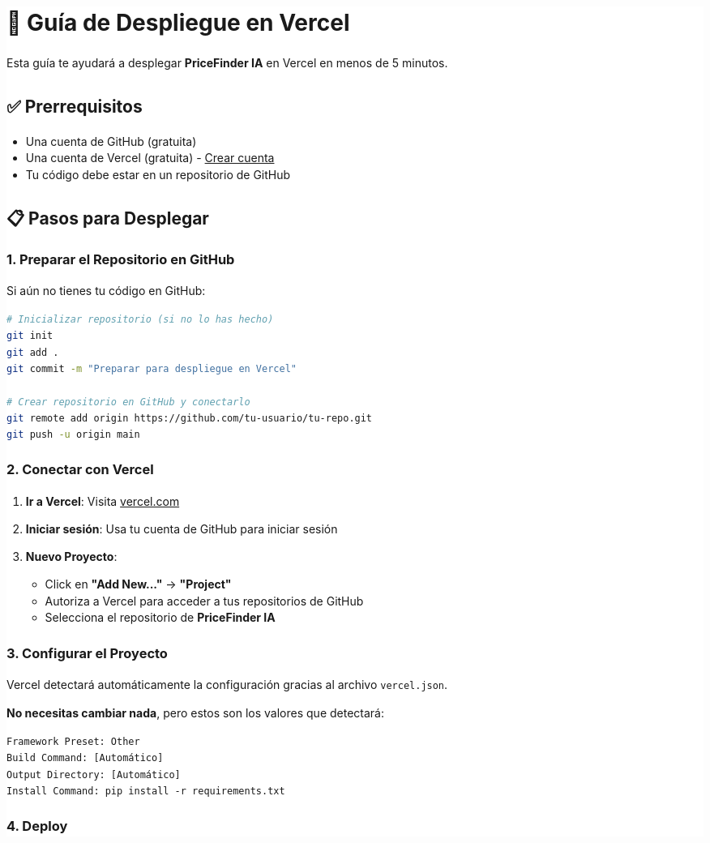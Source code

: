 # 🚀 Guía de Despliegue en Vercel

Esta guía te ayudará a desplegar **PriceFinder IA** en Vercel en menos de 5 minutos.

## ✅ Prerrequisitos

- Una cuenta de GitHub (gratuita)
- Una cuenta de Vercel (gratuita) - [Crear cuenta](https://vercel.com/signup)
- Tu código debe estar en un repositorio de GitHub

## 📋 Pasos para Desplegar

### 1. Preparar el Repositorio en GitHub

Si aún no tienes tu código en GitHub:

```bash
# Inicializar repositorio (si no lo has hecho)
git init
git add .
git commit -m "Preparar para despliegue en Vercel"

# Crear repositorio en GitHub y conectarlo
git remote add origin https://github.com/tu-usuario/tu-repo.git
git push -u origin main
```

### 2. Conectar con Vercel

1. **Ir a Vercel**: Visita [vercel.com](https://vercel.com)

2. **Iniciar sesión**: Usa tu cuenta de GitHub para iniciar sesión

3. **Nuevo Proyecto**:
   - Click en **"Add New..."** → **"Project"**
   - Autoriza a Vercel para acceder a tus repositorios de GitHub
   - Selecciona el repositorio de **PriceFinder IA**

### 3. Configurar el Proyecto

Vercel detectará automáticamente la configuración gracias al archivo `vercel.json`.

**No necesitas cambiar nada**, pero estos son los valores que detectará:

```
Framework Preset: Other
Build Command: [Automático]
Output Directory: [Automático]
Install Command: pip install -r requirements.txt
```

### 4. Deploy
